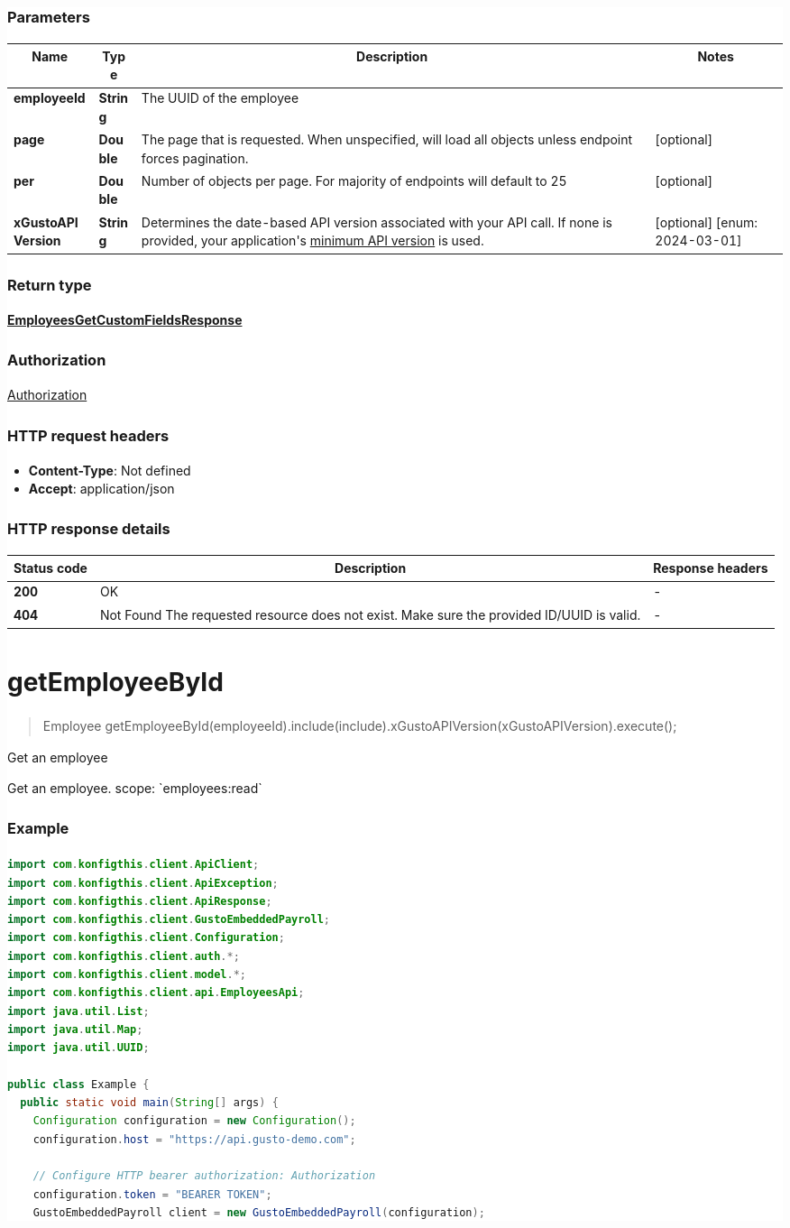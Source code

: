 ### Parameters

| Name | Type | Description  | Notes |
|------------- | ------------- | ------------- | -------------|
| **employeeId** | **String**| The UUID of the employee | |
| **page** | **Double**| The page that is requested. When unspecified, will load all objects unless endpoint forces pagination. | [optional] |
| **per** | **Double**| Number of objects per page. For majority of endpoints will default to 25 | [optional] |
| **xGustoAPIVersion** | **String**| Determines the date-based API version associated with your API call. If none is provided, your application&#39;s [minimum API version](https://docs.gusto.com/embedded-payroll/docs/api-versioning#minimum-api-version) is used. | [optional] [enum: 2024-03-01] |

### Return type

[**EmployeesGetCustomFieldsResponse**](EmployeesGetCustomFieldsResponse.md)

### Authorization

[Authorization](../README.md#Authorization)

### HTTP request headers

 - **Content-Type**: Not defined
 - **Accept**: application/json

### HTTP response details
| Status code | Description | Response headers |
|-------------|-------------|------------------|
| **200** | OK |  -  |
| **404** | Not Found     The requested resource does not exist. Make sure the provided ID/UUID is valid.  |  -  |

<a name="getEmployeeById"></a>
# **getEmployeeById**
> Employee getEmployeeById(employeeId).include(include).xGustoAPIVersion(xGustoAPIVersion).execute();

Get an employee

Get an employee.  scope: &#x60;employees:read&#x60; 

### Example
```java
import com.konfigthis.client.ApiClient;
import com.konfigthis.client.ApiException;
import com.konfigthis.client.ApiResponse;
import com.konfigthis.client.GustoEmbeddedPayroll;
import com.konfigthis.client.Configuration;
import com.konfigthis.client.auth.*;
import com.konfigthis.client.model.*;
import com.konfigthis.client.api.EmployeesApi;
import java.util.List;
import java.util.Map;
import java.util.UUID;

public class Example {
  public static void main(String[] args) {
    Configuration configuration = new Configuration();
    configuration.host = "https://api.gusto-demo.com";
    
    // Configure HTTP bearer authorization: Authorization
    configuration.token = "BEARER TOKEN";
    GustoEmbeddedPayroll client = new GustoEmbeddedPayroll(configuration);
```